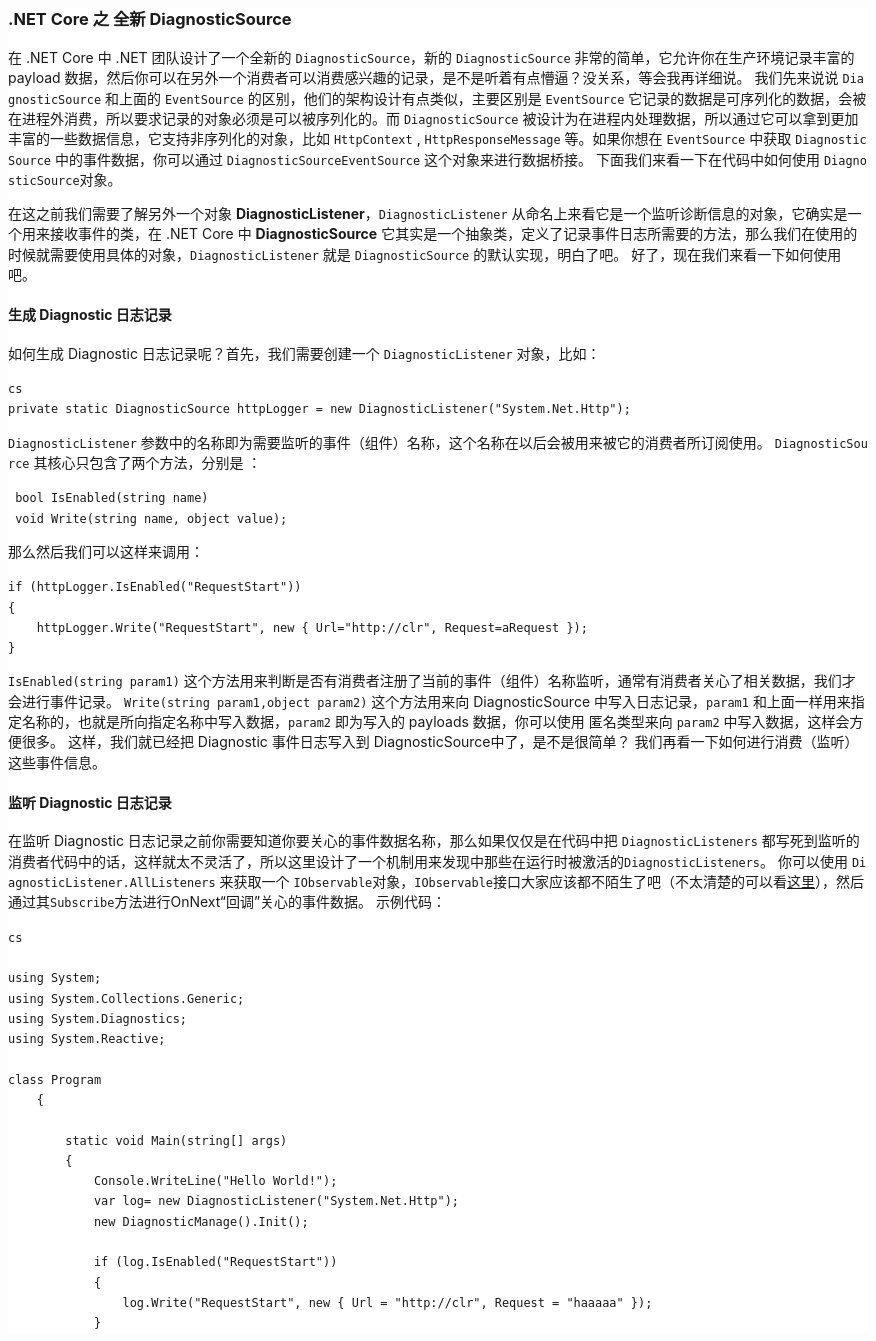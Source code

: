  ### .NET Core 之 全新 DiagnosticSource 
 
 在 .NET Core 中 .NET 团队设计了一个全新的 `DiagnosticSource`，新的 `DiagnosticSource` 非常的简单，它允许你在生产环境记录丰富的 payload 数据，然后你可以在另外一个消费者可以消费感兴趣的记录，是不是听着有点懵逼？没关系，等会我再详细说。 我们先来说说 `DiagnosticSource` 和上面的 `EventSource` 的区别，他们的架构设计有点类似，主要区别是 `EventSource` 它记录的数据是可序列化的数据，会被在进程外消费，所以要求记录的对象必须是可以被序列化的。而 `DiagnosticSource` 被设计为在进程内处理数据，所以通过它可以拿到更加丰富的一些数据信息，它支持非序列化的对象，比如 `HttpContext` , `HttpResponseMessage` 等。如果你想在 `EventSource` 中获取 `DiagnosticSource` 中的事件数据，你可以通过 `DiagnosticSourceEventSource` 这个对象来进行数据桥接。 下面我们来看一下在代码中如何使用 `DiagnosticSource`对象。 
 
 在这之前我们需要了解另外一个对象 **DiagnosticListener**，`DiagnosticListener` 从命名上来看它是一个监听诊断信息的对象，它确实是一个用来接收事件的类，在 .NET Core 中 **DiagnosticSource** 它其实是一个抽象类，定义了记录事件日志所需要的方法，那么我们在使用的时候就需要使用具体的对象，`DiagnosticListener` 就是 `DiagnosticSource` 的默认实现，明白了吧。 好了，现在我们来看一下如何使用吧。 
 
 #### 生成 Diagnostic 日志记录 
 
 如何生成 Diagnostic 日志记录呢？首先，我们需要创建一个 `DiagnosticListener` 对象，比如： 
 ```
 cs 
 private static DiagnosticSource httpLogger = new DiagnosticListener("System.Net.Http"); 
 ``` 
 `DiagnosticListener` 参数中的名称即为需要监听的事件（组件）名称，这个名称在以后会被用来被它的消费者所订阅使用。 `DiagnosticSource` 其核心只包含了两个方法，分别是 ： 
 ```
  bool IsEnabled(string name) 
  void Write(string name, object value); 

``` 
那么然后我们可以这样来调用： 
``` 
if (httpLogger.IsEnabled("RequestStart"))
{ 
    httpLogger.Write("RequestStart", new { Url="http://clr", Request=aRequest }); 
} 

``` 
`IsEnabled(string param1)` 这个方法用来判断是否有消费者注册了当前的事件（组件）名称监听，通常有消费者关心了相关数据，我们才会进行事件记录。 `Write(string param1,object param2)` 这个方法用来向 DiagnosticSource 中写入日志记录，`param1` 和上面一样用来指定名称的，也就是所向指定名称中写入数据，`param2` 即为写入的 payloads 数据，你可以使用 匿名类型来向 `param2` 中写入数据，这样会方便很多。 这样，我们就已经把 Diagnostic 事件日志写入到 DiagnosticSource中了，是不是很简单？ 我们再看一下如何进行消费（监听）这些事件信息。 

#### 监听 Diagnostic 日志记录 
在监听 Diagnostic 日志记录之前你需要知道你要关心的事件数据名称，那么如果仅仅是在代码中把 `DiagnosticListeners` 都写死到监听的消费者代码中的话，这样就太不灵活了，所以这里设计了一个机制用来发现中那些在运行时被激活的`DiagnosticListeners`。 你可以使用 `DiagnosticListener.AllListeners` 来获取一个 `IObservable`对象，`IObservable`接口大家应该都不陌生了吧（不太清楚的可以看[这里](https://msdn.microsoft.com/library/hh242985.aspx)），然后通过其`Subscribe`方法进行OnNext“回调”关心的事件数据。 示例代码： 
```
cs 

using System;
using System.Collections.Generic;
using System.Diagnostics;
using System.Reactive;

class Program
    {

        static void Main(string[] args)
        {
            Console.WriteLine("Hello World!");
            var log= new DiagnosticListener("System.Net.Http");
            new DiagnosticManage().Init();

            if (log.IsEnabled("RequestStart"))
            {
                log.Write("RequestStart", new { Url = "http://clr", Request = "haaaaa" });
            }
```